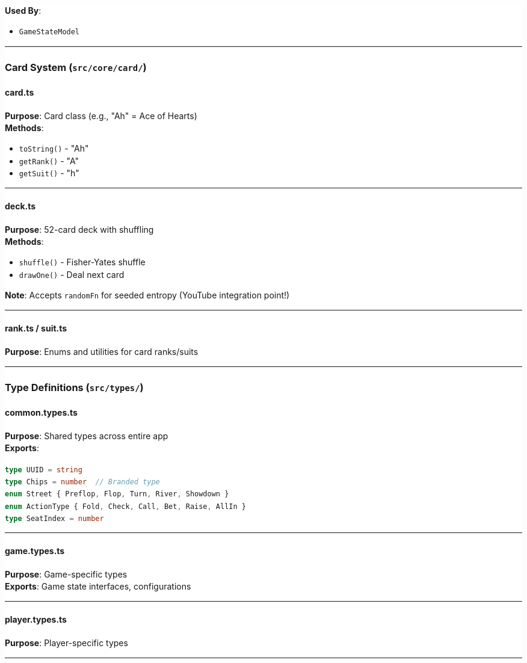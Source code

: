 **Used By**:
- `GameStateModel`

---

### **Card System** (`src/core/card/`)

#### **card.ts**
**Purpose**: Card class (e.g., "Ah" = Ace of Hearts)  
**Methods**:
- `toString()` - "Ah"
- `getRank()` - "A"
- `getSuit()` - "h"

---

#### **deck.ts**
**Purpose**: 52-card deck with shuffling  
**Methods**:
- `shuffle()` - Fisher-Yates shuffle
- `drawOne()` - Deal next card

**Note**: Accepts `randomFn` for seeded entropy (YouTube integration point!)

---

#### **rank.ts** / **suit.ts**
**Purpose**: Enums and utilities for card ranks/suits

---

### **Type Definitions** (`src/types/`)

#### **common.types.ts**
**Purpose**: Shared types across entire app  
**Exports**:
```typescript
type UUID = string
type Chips = number  // Branded type
enum Street { Preflop, Flop, Turn, River, Showdown }
enum ActionType { Fold, Check, Call, Bet, Raise, AllIn }
type SeatIndex = number
```

---

#### **game.types.ts**
**Purpose**: Game-specific types  
**Exports**: Game state interfaces, configurations

---

#### **player.types.ts**
**Purpose**: Player-specific types

---
